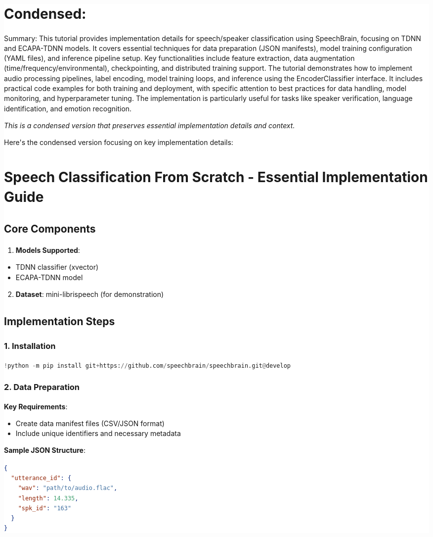 # Condensed: 

Summary: This tutorial provides implementation details for speech/speaker classification using SpeechBrain, focusing on TDNN and ECAPA-TDNN models. It covers essential techniques for data preparation (JSON manifests), model training configuration (YAML files), and inference pipeline setup. Key functionalities include feature extraction, data augmentation (time/frequency/environmental), checkpointing, and distributed training support. The tutorial demonstrates how to implement audio processing pipelines, label encoding, model training loops, and inference using the EncoderClassifier interface. It includes practical code examples for both training and deployment, with specific attention to best practices for data handling, model monitoring, and hyperparameter tuning. The implementation is particularly useful for tasks like speaker verification, language identification, and emotion recognition.

*This is a condensed version that preserves essential implementation details and context.*

Here's the condensed version focusing on key implementation details:

# Speech Classification From Scratch - Essential Implementation Guide

## Core Components

1. **Models Supported**:
- TDNN classifier (xvector)
- ECAPA-TDNN model

2. **Dataset**: mini-librispeech (for demonstration)

## Implementation Steps

### 1. Installation
```python
!python -m pip install git+https://github.com/speechbrain/speechbrain.git@develop
```

### 2. Data Preparation

**Key Requirements**:
- Create data manifest files (CSV/JSON format)
- Include unique identifiers and necessary metadata

**Sample JSON Structure**:
```json
{
  "utterance_id": {
    "wav": "path/to/audio.flac",
    "length": 14.335,
    "spk_id": "163"
  }
}
```
